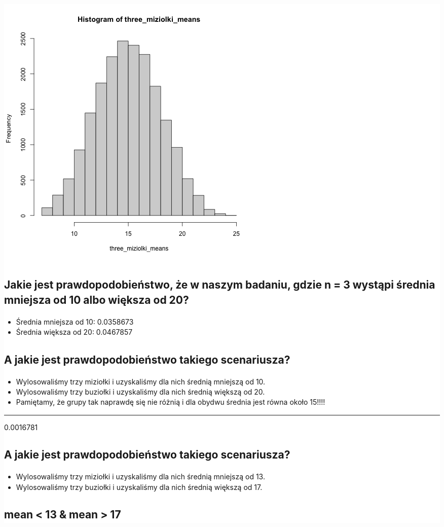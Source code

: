 ![plot of chunk w08-hist3-2](figure/w08-hist3-2-1.png)

## Jakie jest prawdopodobieństwo, że w naszym badaniu, gdzie n = 3 wystąpi średnia mniejsza od 10 albo większa od 20?

- Średnia mniejsza od 10: 0.0358673
- Średnia większa od 20: 0.0467857

## A jakie jest prawdopodobieństwo takiego scenariusza?

- Wylosowaliśmy trzy miziołki i uzyskaliśmy dla nich średnią mniejszą od 10.
- Wylosowaliśmy trzy buziołki i uzyskaliśmy dla nich średnią większą od 20.
- Pamiętamy, że grupy tak naprawdę się nie różnią i dla obydwu średnia jest równa około 15!!!!

---------

0.0016781

## A jakie jest prawdopodobieństwo takiego scenariusza?

- Wylosowaliśmy trzy miziołki i uzyskaliśmy dla nich średnią mniejszą od 13.
- Wylosowaliśmy trzy buziołki i uzyskaliśmy dla nich średnią większą od 17. 

## mean < 13 & mean > 17
